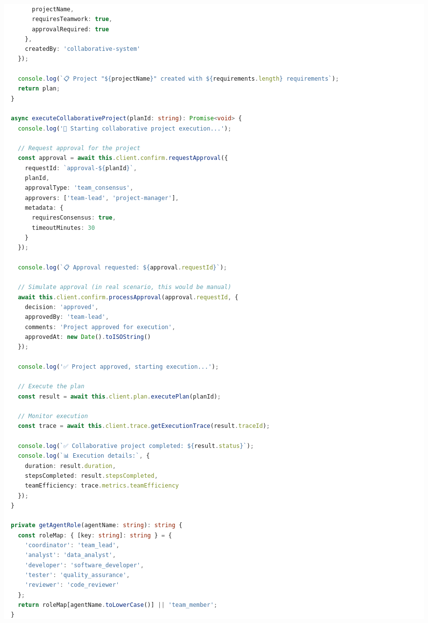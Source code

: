 ```typescript
        projectName,
        requiresTeamwork: true,
        approvalRequired: true
      },
      createdBy: 'collaborative-system'
    });

    console.log(`📋 Project "${projectName}" created with ${requirements.length} requirements`);
    return plan;
  }

  async executeCollaborativeProject(planId: string): Promise<void> {
    console.log('🚀 Starting collaborative project execution...');

    // Request approval for the project
    const approval = await this.client.confirm.requestApproval({
      requestId: `approval-${planId}`,
      planId,
      approvalType: 'team_consensus',
      approvers: ['team-lead', 'project-manager'],
      metadata: {
        requiresConsensus: true,
        timeoutMinutes: 30
      }
    });

    console.log(`📋 Approval requested: ${approval.requestId}`);

    // Simulate approval (in real scenario, this would be manual)
    await this.client.confirm.processApproval(approval.requestId, {
      decision: 'approved',
      approvedBy: 'team-lead',
      comments: 'Project approved for execution',
      approvedAt: new Date().toISOString()
    });

    console.log('✅ Project approved, starting execution...');

    // Execute the plan
    const result = await this.client.plan.executePlan(planId);

    // Monitor execution
    const trace = await this.client.trace.getExecutionTrace(result.traceId);

    console.log(`✅ Collaborative project completed: ${result.status}`);
    console.log(`📊 Execution details:`, {
      duration: result.duration,
      stepsCompleted: result.stepsCompleted,
      teamEfficiency: trace.metrics.teamEfficiency
    });
  }

  private getAgentRole(agentName: string): string {
    const roleMap: { [key: string]: string } = {
      'coordinator': 'team_lead',
      'analyst': 'data_analyst',
      'developer': 'software_developer',
      'tester': 'quality_assurance',
      'reviewer': 'code_reviewer'
    };
    return roleMap[agentName.toLowerCase()] || 'team_member';
  }

```